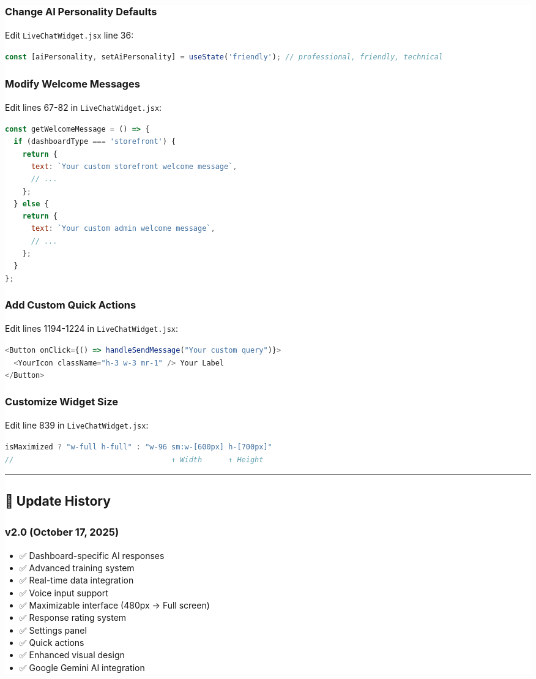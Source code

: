 ### Change AI Personality Defaults

Edit `LiveChatWidget.jsx` line 36:

```javascript
const [aiPersonality, setAiPersonality] = useState('friendly'); // professional, friendly, technical
```

### Modify Welcome Messages

Edit lines 67-82 in `LiveChatWidget.jsx`:

```javascript
const getWelcomeMessage = () => {
  if (dashboardType === 'storefront') {
    return {
      text: `Your custom storefront welcome message`,
      // ...
    };
  } else {
    return {
      text: `Your custom admin welcome message`,
      // ...
    };
  }
};
```

### Add Custom Quick Actions

Edit lines 1194-1224 in `LiveChatWidget.jsx`:

```javascript
<Button onClick={() => handleSendMessage("Your custom query")}>
  <YourIcon className="h-3 w-3 mr-1" /> Your Label
</Button>
```

### Customize Widget Size

Edit line 839 in `LiveChatWidget.jsx`:

```javascript
isMaximized ? "w-full h-full" : "w-96 sm:w-[600px] h-[700px]"
//                                    ↑ Width      ↑ Height
```

---

## 🔄 Update History

### v2.0 (October 17, 2025)
- ✅ Dashboard-specific AI responses
- ✅ Advanced training system
- ✅ Real-time data integration
- ✅ Voice input support
- ✅ Maximizable interface (480px → Full screen)
- ✅ Response rating system
- ✅ Settings panel
- ✅ Quick actions
- ✅ Enhanced visual design
- ✅ Google Gemini AI integration

